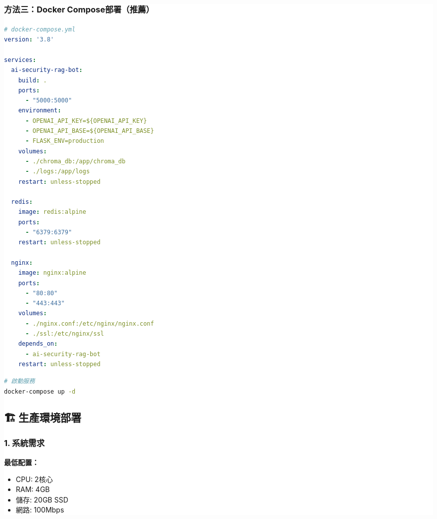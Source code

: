 ### 方法三：Docker Compose部署（推薦）

```yaml
# docker-compose.yml
version: '3.8'

services:
  ai-security-rag-bot:
    build: .
    ports:
      - "5000:5000"
    environment:
      - OPENAI_API_KEY=${OPENAI_API_KEY}
      - OPENAI_API_BASE=${OPENAI_API_BASE}
      - FLASK_ENV=production
    volumes:
      - ./chroma_db:/app/chroma_db
      - ./logs:/app/logs
    restart: unless-stopped

  redis:
    image: redis:alpine
    ports:
      - "6379:6379"
    restart: unless-stopped

  nginx:
    image: nginx:alpine
    ports:
      - "80:80"
      - "443:443"
    volumes:
      - ./nginx.conf:/etc/nginx/nginx.conf
      - ./ssl:/etc/nginx/ssl
    depends_on:
      - ai-security-rag-bot
    restart: unless-stopped
```

```bash
# 啟動服務
docker-compose up -d
```

## 🏗️ 生產環境部署

### 1. 系統需求

**最低配置：**
- CPU: 2核心
- RAM: 4GB
- 儲存: 20GB SSD
- 網路: 100Mbps
